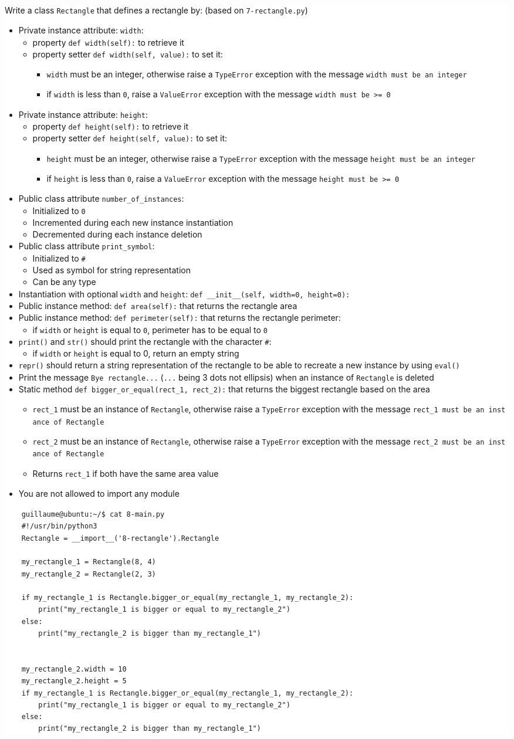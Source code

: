 Write a class `Rectangle` that defines a rectangle by: (based on `7-rectangle.py`)

*   Private instance attribute: `width`:
    *   property `def width(self):` to retrieve it
    *   property setter `def width(self, value):` to set it:
        *   `width` must be an integer, otherwise raise a `TypeError` exception with the message `width must be an integer`  
            
        *   if `width` is less than `0`, raise a `ValueError` exception with the message `width must be >= 0`
*   Private instance attribute: `height`:
    *   property `def height(self):` to retrieve it
    *   property setter `def height(self, value):` to set it:
        *   `height` must be an integer, otherwise raise a `TypeError` exception with the message `height must be an integer`  
            
        *   if `height` is less than `0`, raise a `ValueError` exception with the message `height must be >= 0`
*   Public class attribute `number_of_instances`:
    *   Initialized to `0`
    *   Incremented during each new instance instantiation
    *   Decremented during each instance deletion
*   Public class attribute `print_symbol`:
    *   Initialized to `#`
    *   Used as symbol for string representation
    *   Can be any type
*   Instantiation with optional `width` and `height`: `def __init__(self, width=0, height=0):`
*   Public instance method: `def area(self):` that returns the rectangle area
*   Public instance method: `def perimeter(self):` that returns the rectangle perimeter:
    *   if `width` or `height` is equal to `0`, perimeter has to be equal to `0`
*   `print()` and `str()` should print the rectangle with the character `#`:
    *   if `width` or `height` is equal to 0, return an empty string
*   `repr()` should return a string representation of the rectangle to be able to recreate a new instance by using `eval()`
*   Print the message `Bye rectangle...` (`...` being 3 dots not ellipsis) when an instance of `Rectangle` is deleted
*   Static method `def bigger_or_equal(rect_1, rect_2):` that returns the biggest rectangle based on the area
    *   `rect_1` must be an instance of `Rectangle`, otherwise raise a `TypeError` exception with the message `rect_1 must be an instance of Rectangle`  
        
    *   `rect_2` must be an instance of `Rectangle`, otherwise raise a `TypeError` exception with the message `rect_2 must be an instance of Rectangle`  
        
    *   Returns `rect_1` if both have the same area value
*   You are not allowed to import any module
```
    guillaume@ubuntu:~/$ cat 8-main.py
    #!/usr/bin/python3
    Rectangle = __import__('8-rectangle').Rectangle
    
    my_rectangle_1 = Rectangle(8, 4)
    my_rectangle_2 = Rectangle(2, 3)
    
    if my_rectangle_1 is Rectangle.bigger_or_equal(my_rectangle_1, my_rectangle_2):
        print("my_rectangle_1 is bigger or equal to my_rectangle_2")
    else:
        print("my_rectangle_2 is bigger than my_rectangle_1")
    
    
    my_rectangle_2.width = 10
    my_rectangle_2.height = 5
    if my_rectangle_1 is Rectangle.bigger_or_equal(my_rectangle_1, my_rectangle_2):
        print("my_rectangle_1 is bigger or equal to my_rectangle_2")
    else:
        print("my_rectangle_2 is bigger than my_rectangle_1")
```